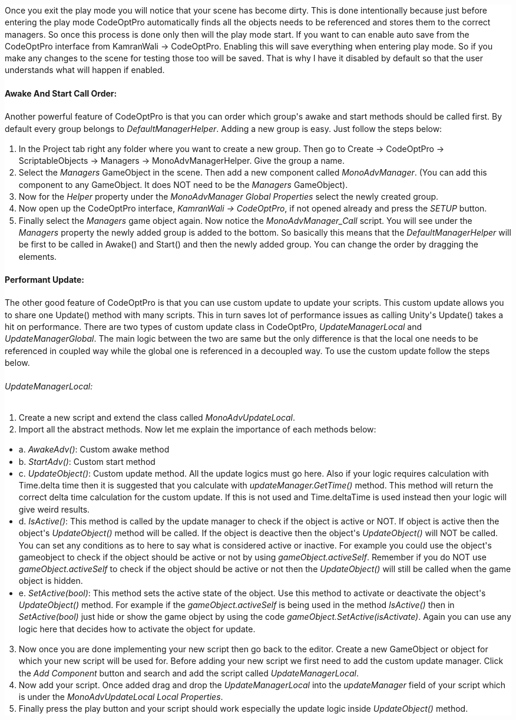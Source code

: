 Once you exit the play mode you will notice that your scene has become dirty. This is done intentionally because just before entering the play mode CodeOptPro automatically finds all the objects needs to be referenced and stores them to the correct managers. So once this process is done only then will the play mode start. If you want to can enable auto save from the CodeOptPro interface from KamranWali -> CodeOptPro. Enabling this will save everything when entering play mode. So if you make any changes to the scene for testing those too will be saved. That is why I have it disabled by default so that the user understands what will happen if enabled.

#### Awake And Start Call Order:
Another powerful feature of CodeOptPro is that you can order which group's awake and start methods should be called first. By default every group belongs to _DefaultManagerHelper_. Adding a new group is easy. Just follow the steps below:
1. In the Project tab right any folder where you want to create a new group. Then go to Create -> CodeOptPro -> ScriptableObjects -> Managers -> MonoAdvManagerHelper. Give the group a name.
2. Select the _Managers_ GameObject in the scene. Then add a new component called _MonoAdvManager_. (You can add this component to any GameObject. It does NOT need to be the _Managers_ GameObject).
3. Now for the _Helper_ property under the _MonoAdvManager Global Properties_ select the newly created group.
4. Now open up the CodeOptPro interface, _KamranWali -> CodeOptPro_, if not opened already and press the _SETUP_ button.
5. Finally select the _Managers_ game object again. Now notice the *MonoAdvManager_Call* script. You will see under the _Managers_ property the newly added group is added to the bottom. So basically this means that the _DefaultManagerHelper_ will be first to be called in Awake() and Start() and then the newly added group. You can change the order by dragging the elements.

#### Performant Update:
The other good feature of CodeOptPro is that you can use custom update to update your scripts. This custom update allows you to share one Update() method with many scripts. This in turn saves lot of performance issues as calling Unity's Update() takes a hit on performance. There are two types of custom update class in CodeOptPro, _UpdateManagerLocal_ and _UpdateManagerGlobal_. The main logic between the two are same but the only difference is that the local one needs to be referenced in coupled way while the global one is referenced in a decoupled way. To use the custom update follow the steps below.

###### UpdateManagerLocal:
1. Create a new script and extend the class called _MonoAdvUpdateLocal_.
2. Import all the abstract methods. Now let me explain the importance of each methods below:
- a. _AwakeAdv()_: Custom awake method
- b. _StartAdv()_: Custom start method
- c. _UpdateObject()_: Custom update method. All the update logics must go here. Also if your logic requires calculation with Time.delta time then it is suggested that you calculate with _updateManager.GetTime()_ method. This method will return the correct delta time calculation for the custom update. If this is not used and Time.deltaTime is used instead then your logic will give weird results.
- d. _IsActive()_: This method is called by the update manager to check if the object is active or NOT. If object is active then the object's _UpdateObject()_ method will be called. If the object is deactive then the object's _UpdateObject()_ will NOT be called. You can set any conditions as to here to say what is considered active or inactive. For example you could use the object's gameobject to check if the object should be active or not by using _gameObject.activeSelf_. Remember if you do NOT use _gameObject.activeSelf_ to check if the object should be active or not then the _UpdateObject()_ will still be called when the game object is hidden.
- e. _SetActive(bool)_: This method sets the active state of the object. Use this method to activate or deactivate the object's _UpdateObject()_ method. For example if the _gameObject.activeSelf_ is being used in the method _IsActive()_ then in _SetActive(bool)_ just hide or show the game object by using the code _gameObject.SetActive(isActivate)_. Again you can use any logic here that decides how to activate the object for update.
3. Now once you are done implementing your new script then go back to the editor. Create a new GameObject or object for which your new script will be used for. Before adding your new script we first need to add the custom update manager. Click the _Add Component_ button and search and add the script called _UpdateManagerLocal_.
4. Now add your script. Once added drag and drop the _UpdateManagerLocal_ into the _updateManager_ field of your script which is under the _MonoAdvUpdateLocal Local Properties_.
5. Finally press the play button and your script should work especially the update logic inside _UpdateObject()_ method.
